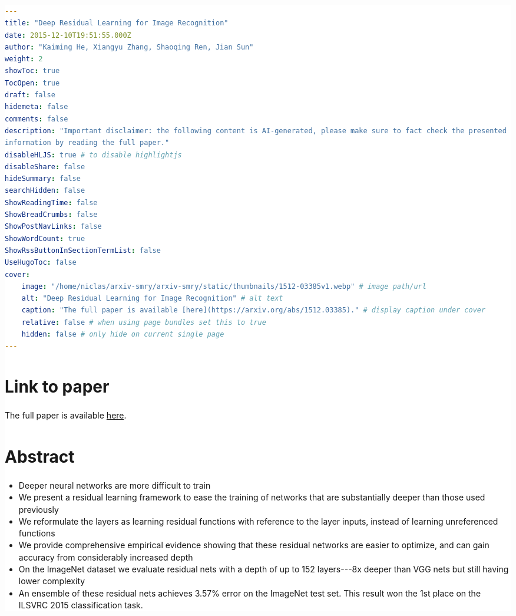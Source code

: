 ```yaml
---
title: "Deep Residual Learning for Image Recognition"
date: 2015-12-10T19:51:55.000Z
author: "Kaiming He, Xiangyu Zhang, Shaoqing Ren, Jian Sun"
weight: 2
showToc: true
TocOpen: true
draft: false
hidemeta: false
comments: false
description: "Important disclaimer: the following content is AI-generated, please make sure to fact check the presented information by reading the full paper."
disableHLJS: true # to disable highlightjs
disableShare: false
hideSummary: false
searchHidden: false
ShowReadingTime: false
ShowBreadCrumbs: false
ShowPostNavLinks: false
ShowWordCount: true
ShowRssButtonInSectionTermList: false
UseHugoToc: false
cover:
    image: "/home/niclas/arxiv-smry/arxiv-smry/static/thumbnails/1512-03385v1.webp" # image path/url
    alt: "Deep Residual Learning for Image Recognition" # alt text
    caption: "The full paper is available [here](https://arxiv.org/abs/1512.03385)." # display caption under cover
    relative: false # when using page bundles set this to true
    hidden: false # only hide on current single page
---
```


# Link to paper
The full paper is available [here](https://arxiv.org/abs/1512.03385).


# Abstract
- Deeper neural networks are more difficult to train
- We present a residual learning framework to ease the training of networks that are substantially deeper than those used previously
- We reformulate the layers as learning residual functions with reference to the layer inputs, instead of learning unreferenced functions
- We provide comprehensive empirical evidence showing that these residual networks are easier to optimize, and can gain accuracy from considerably increased depth
- On the ImageNet dataset we evaluate residual nets with a depth of up to 152 layers---8x deeper than VGG nets but still having lower complexity
- An ensemble of these residual nets achieves 3.57% error on the ImageNet test set. This result won the 1st place on the ILSVRC 2015 classification task.

